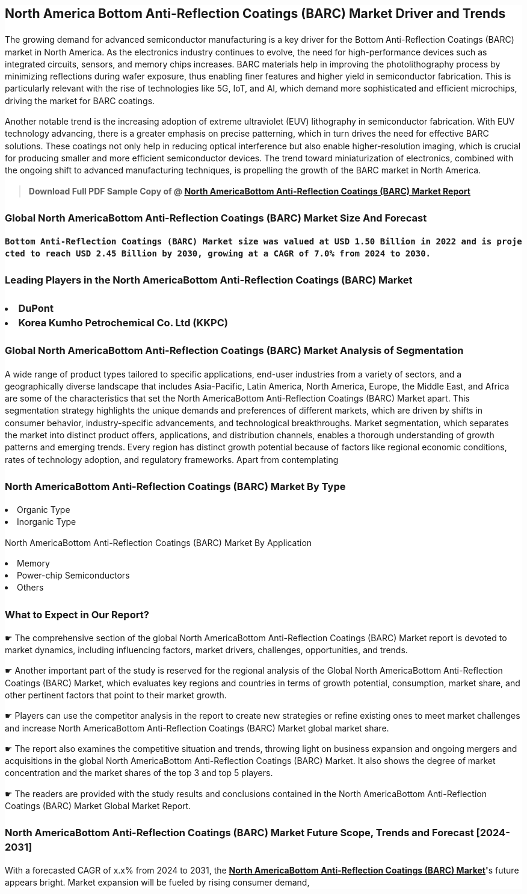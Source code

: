 <p><h2>North America Bottom Anti-Reflection Coatings (BARC) Market Driver and Trends</h2><p>The growing demand for advanced semiconductor manufacturing is a key driver for the Bottom Anti-Reflection Coatings (BARC) market in North America. As the electronics industry continues to evolve, the need for high-performance devices such as integrated circuits, sensors, and memory chips increases. BARC materials help in improving the photolithography process by minimizing reflections during wafer exposure, thus enabling finer features and higher yield in semiconductor fabrication. This is particularly relevant with the rise of technologies like 5G, IoT, and AI, which demand more sophisticated and efficient microchips, driving the market for BARC coatings.</p><p>Another notable trend is the increasing adoption of extreme ultraviolet (EUV) lithography in semiconductor fabrication. With EUV technology advancing, there is a greater emphasis on precise patterning, which in turn drives the need for effective BARC solutions. These coatings not only help in reducing optical interference but also enable higher-resolution imaging, which is crucial for producing smaller and more efficient semiconductor devices. The trend toward miniaturization of electronics, combined with the ongoing shift to advanced manufacturing techniques, is propelling the growth of the BARC market in North America.</p></p><blockquote id="" class=""><strong>Download Full PDF Sample Copy of @&nbsp;<a href="https://www.verifiedmarketreports.com/download-sample/?rid=81835&utm_source=GitHub-Jan&utm_medium=262" target="_blank">North AmericaBottom Anti-Reflection Coatings (BARC) Market Report</a>&nbsp;&nbsp;</strong></blockquote><h3 id="" class=""><strong>Global&nbsp;North AmericaBottom Anti-Reflection Coatings (BARC) Market Size And Forecast</strong></h3><pre class="reader-text-block__code-block"><strong>Bottom Anti-Reflection Coatings (BARC) Market size was valued at USD 1.50 Billion in 2022 and is projected to reach USD 2.45 Billion by 2030, growing at a CAGR of 7.0% from 2024 to 2030.</strong></pre><h3 id="" class="">Leading Players in the&nbsp;North AmericaBottom Anti-Reflection Coatings (BARC) Market</h3><h3 class=""></Li><Li>DuPont</Li><Li> Korea Kumho Petrochemical Co. Ltd (KKPC)</h3><h3 id="" class="">Global&nbsp;North AmericaBottom Anti-Reflection Coatings (BARC) Market Analysis of Segmentation</h3><p id="" class="">A wide range of product types tailored to specific applications, end-user industries from a variety of sectors, and a geographically diverse landscape that includes Asia-Pacific, Latin America, North America, Europe, the Middle East, and Africa are some of the characteristics that set the North AmericaBottom Anti-Reflection Coatings (BARC) Market apart. This segmentation strategy highlights the unique demands and preferences of different markets, which are driven by shifts in consumer behavior, industry-specific advancements, and technological breakthroughs. Market segmentation, which separates the market into distinct product offers, applications, and distribution channels, enables a thorough understanding of growth patterns and emerging trends. Every region has distinct growth potential because of factors like regional economic conditions, rates of technology adoption, and regulatory frameworks. Apart from contemplating</p><h3 id="" class="">North AmericaBottom Anti-Reflection Coatings (BARC) Market&nbsp;By Type</h3><p></Li><Li>Organic Type</Li><Li> Inorganic Type</p><div class="" data-test-id=""><p>North AmericaBottom Anti-Reflection Coatings (BARC) Market&nbsp;By Application</p></div><p class=""></Li><Li>Memory</Li><Li> Power-chip Semiconductors</Li><Li> Others</p><div class="" data-test-id=""><h3><span class="">What to Expect in Our Report?</span></h3></div><div class="" data-test-id=""><p><span class="">☛ The comprehensive section of the global North AmericaBottom Anti-Reflection Coatings (BARC) Market report is devoted to market dynamics, including influencing factors, market drivers, challenges, opportunities, and trends.</span></p></div><div class="" data-test-id=""><p><span class="">☛ Another important part of the study is reserved for the regional analysis of the Global North AmericaBottom Anti-Reflection Coatings (BARC) Market, which evaluates key regions and countries in terms of growth potential, consumption, market share, and other pertinent factors that point to their market growth.</span></p></div><div class="" data-test-id=""><p><span class="">☛ Players can use the competitor analysis in the report to create new strategies or refine existing ones to meet market challenges and increase North AmericaBottom Anti-Reflection Coatings (BARC) Market global market share.</span></p></div><div class="" data-test-id=""><p><span class="">☛ The report also examines the competitive situation and trends, throwing light on business expansion and ongoing mergers and acquisitions in the global North AmericaBottom Anti-Reflection Coatings (BARC) Market. It also shows the degree of market concentration and the market shares of the top 3 and top 5 players.</span></p></div><div class="" data-test-id=""><p><span class="">☛ The readers are provided with the study results and conclusions contained in the North AmericaBottom Anti-Reflection Coatings (BARC) Market Global Market Report.</span></p></div><div class="" data-test-id=""><h3><span class="">North AmericaBottom Anti-Reflection Coatings (BARC) Market Future Scope, Trends and Forecast [2024-2031]</span></h3></div><div class="" data-test-id=""><p><span class="">With a forecasted CAGR of x.x% from 2024 to 2031, the <strong><a href="https://www.verifiedmarketreports.com/download-sample/?rid=81835&utm_source=GitHub-Jan&utm_medium=262" target="_blank">North AmericaBottom Anti-Reflection Coatings (BARC) Market</a>'</strong>s future appears bright. Market expansion will be fueled by rising consumer demand,